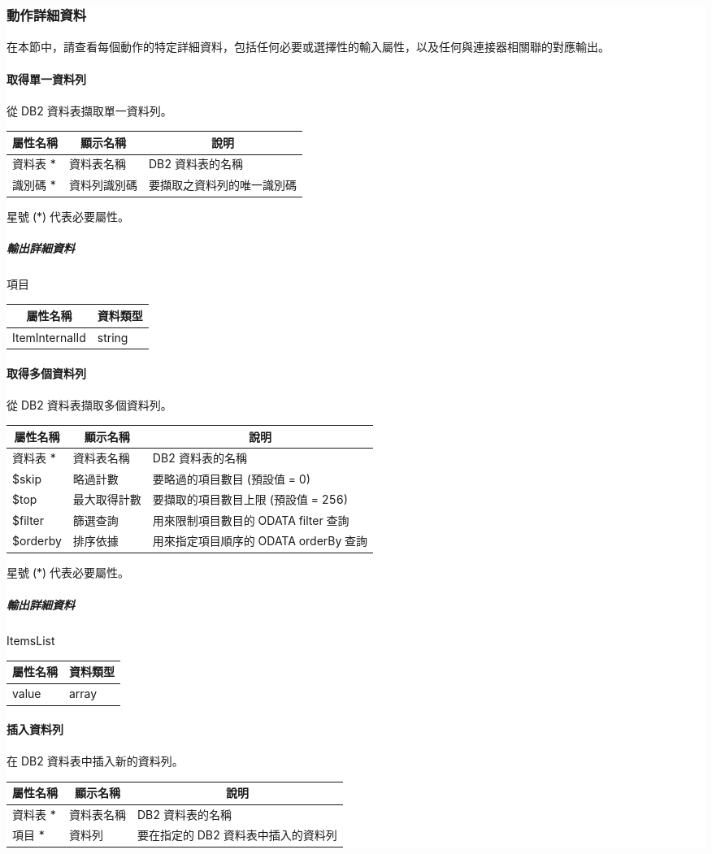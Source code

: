 ### 動作詳細資料

在本節中，請查看每個動作的特定詳細資料，包括任何必要或選擇性的輸入屬性，以及任何與連接器相關聯的對應輸出。

#### 取得單一資料列 
從 DB2 資料表擷取單一資料列。

| 屬性名稱| 顯示名稱 |說明|
| ---|---|---|
|資料表 * | 資料表名稱 |DB2 資料表的名稱|
|識別碼 * | 資料列識別碼 |要擷取之資料列的唯一識別碼|

星號 (*) 代表必要屬性。

##### 輸出詳細資料
項目

| 屬性名稱 | 資料類型 |
|---|---|
|ItemInternalId|string|


#### 取得多個資料列 
從 DB2 資料表擷取多個資料列。

|屬性名稱| 顯示名稱|說明|
| ---|---|---|
|資料表 *|資料表名稱|DB2 資料表的名稱|
|$skip|略過計數|要略過的項目數目 (預設值 = 0)|
|$top|最大取得計數|要擷取的項目數目上限 (預設值 = 256)|
|$filter|篩選查詢|用來限制項目數目的 ODATA filter 查詢|
|$orderby|排序依據|用來指定項目順序的 ODATA orderBy 查詢|

星號 (*) 代表必要屬性。

##### 輸出詳細資料
ItemsList

| 屬性名稱 | 資料類型 |
|---|---|
|value|array|


#### 插入資料列 
在 DB2 資料表中插入新的資料列。

|屬性名稱| 顯示名稱|說明|
| ---|---|---|
|資料表 *|資料表名稱|DB2 資料表的名稱|
|項目 *|資料列|要在指定的 DB2 資料表中插入的資料列|
